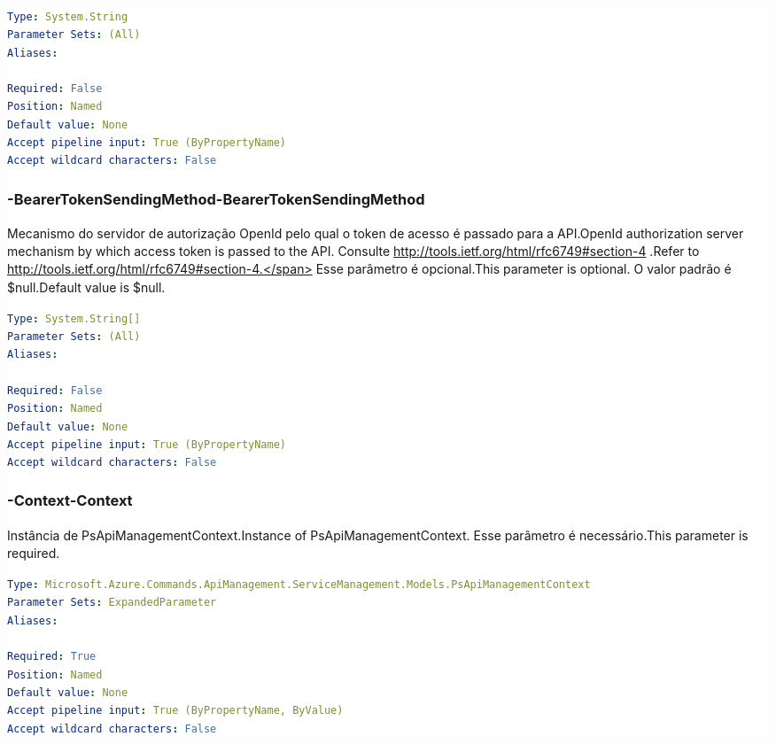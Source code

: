 ```yaml
Type: System.String
Parameter Sets: (All)
Aliases:

Required: False
Position: Named
Default value: None
Accept pipeline input: True (ByPropertyName)
Accept wildcard characters: False
```

### <span data-ttu-id="c2c6c-128">-BearerTokenSendingMethod</span><span class="sxs-lookup"><span data-stu-id="c2c6c-128">-BearerTokenSendingMethod</span></span>
<span data-ttu-id="c2c6c-129">Mecanismo do servidor de autorização OpenId pelo qual o token de acesso é passado para a API.</span><span class="sxs-lookup"><span data-stu-id="c2c6c-129">OpenId authorization server mechanism by which access token is passed to the API.</span></span> <span data-ttu-id="c2c6c-130">Consulte http://tools.ietf.org/html/rfc6749#section-4 .</span><span class="sxs-lookup"><span data-stu-id="c2c6c-130">Refer to http://tools.ietf.org/html/rfc6749#section-4.</span></span> <span data-ttu-id="c2c6c-131">Esse parâmetro é opcional.</span><span class="sxs-lookup"><span data-stu-id="c2c6c-131">This parameter is optional.</span></span> <span data-ttu-id="c2c6c-132">O valor padrão é $null.</span><span class="sxs-lookup"><span data-stu-id="c2c6c-132">Default value is $null.</span></span>

```yaml
Type: System.String[]
Parameter Sets: (All)
Aliases:

Required: False
Position: Named
Default value: None
Accept pipeline input: True (ByPropertyName)
Accept wildcard characters: False
```

### <span data-ttu-id="c2c6c-133">-Context</span><span class="sxs-lookup"><span data-stu-id="c2c6c-133">-Context</span></span>
<span data-ttu-id="c2c6c-134">Instância de PsApiManagementContext.</span><span class="sxs-lookup"><span data-stu-id="c2c6c-134">Instance of PsApiManagementContext.</span></span>
<span data-ttu-id="c2c6c-135">Esse parâmetro é necessário.</span><span class="sxs-lookup"><span data-stu-id="c2c6c-135">This parameter is required.</span></span>

```yaml
Type: Microsoft.Azure.Commands.ApiManagement.ServiceManagement.Models.PsApiManagementContext
Parameter Sets: ExpandedParameter
Aliases:

Required: True
Position: Named
Default value: None
Accept pipeline input: True (ByPropertyName, ByValue)
Accept wildcard characters: False
```
